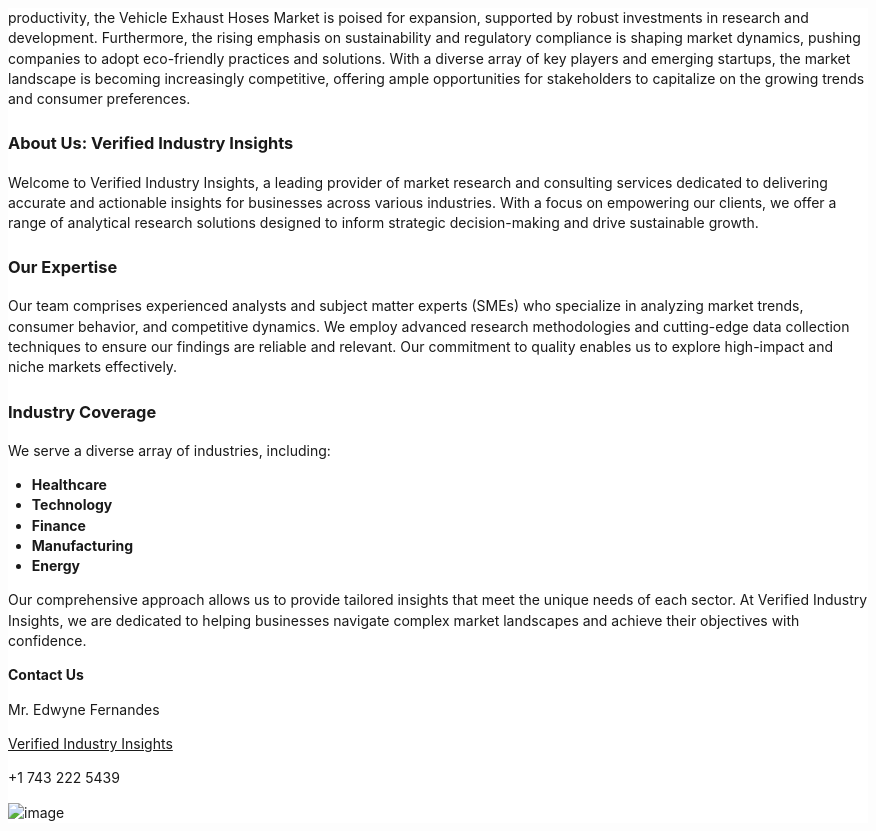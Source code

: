 productivity, the Vehicle Exhaust Hoses Market is poised for expansion, supported by robust investments in research and development. Furthermore, the rising emphasis on sustainability and regulatory compliance is shaping market dynamics, pushing companies to adopt eco-friendly practices and solutions. With a diverse array of key players and emerging startups, the market landscape is becoming increasingly competitive, offering ample opportunities for stakeholders to capitalize on the growing trends and consumer preferences.</p><h3>About Us: Verified Industry Insights</h3><p>Welcome to Verified Industry Insights, a leading provider of market research and consulting services dedicated to delivering accurate and actionable insights for businesses across various industries. With a focus on empowering our clients, we offer a range of analytical research solutions designed to inform strategic decision-making and drive sustainable growth.</p><h3>Our Expertise</h3><p>Our team comprises experienced analysts and subject matter experts (SMEs) who specialize in analyzing market trends, consumer behavior, and competitive dynamics. We employ advanced research methodologies and cutting-edge data collection techniques to ensure our findings are reliable and relevant. Our commitment to quality enables us to explore high-impact and niche markets effectively.</p><h3>Industry Coverage</h3><p>We serve a diverse array of industries, including:</p><ul><li><strong>Healthcare</strong></li><li><strong>Technology</strong></li><li><strong>Finance</strong></li><li><strong>Manufacturing</strong></li><li><strong>Energy</strong></li></ul><p>Our comprehensive approach allows us to provide tailored insights that meet the unique needs of each sector. At Verified Industry Insights, we are dedicated to helping businesses navigate complex market landscapes and achieve their objectives with confidence.</p><p><strong>Contact Us</strong></p><p>Mr. Edwyne Fernandes</p><p><a href="https://www.verifiedindustryinsights.com/">Verified Industry Insights</a></p><p>+1 743 222 5439</p>
![image](https://github.com/user-attachments/assets/e4d42ea9-626b-499b-8762-0f2af1f69cd7)
